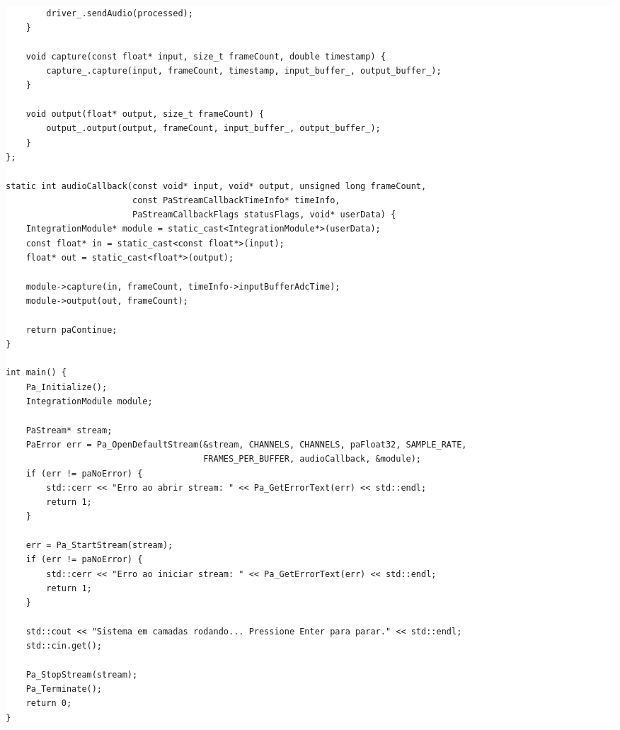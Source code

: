 ```x-c++src
        driver_.sendAudio(processed);
    }

    void capture(const float* input, size_t frameCount, double timestamp) {
        capture_.capture(input, frameCount, timestamp, input_buffer_, output_buffer_);
    }

    void output(float* output, size_t frameCount) {
        output_.output(output, frameCount, input_buffer_, output_buffer_);
    }
};

static int audioCallback(const void* input, void* output, unsigned long frameCount,
                         const PaStreamCallbackTimeInfo* timeInfo,
                         PaStreamCallbackFlags statusFlags, void* userData) {
    IntegrationModule* module = static_cast<IntegrationModule*>(userData);
    const float* in = static_cast<const float*>(input);
    float* out = static_cast<float*>(output);

    module->capture(in, frameCount, timeInfo->inputBufferAdcTime);
    module->output(out, frameCount);

    return paContinue;
}

int main() {
    Pa_Initialize();
    IntegrationModule module;

    PaStream* stream;
    PaError err = Pa_OpenDefaultStream(&stream, CHANNELS, CHANNELS, paFloat32, SAMPLE_RATE,
                                       FRAMES_PER_BUFFER, audioCallback, &module);
    if (err != paNoError) {
        std::cerr << "Erro ao abrir stream: " << Pa_GetErrorText(err) << std::endl;
        return 1;
    }

    err = Pa_StartStream(stream);
    if (err != paNoError) {
        std::cerr << "Erro ao iniciar stream: " << Pa_GetErrorText(err) << std::endl;
        return 1;
    }

    std::cout << "Sistema em camadas rodando... Pressione Enter para parar." << std::endl;
    std::cin.get();

    Pa_StopStream(stream);
    Pa_Terminate();
    return 0;
}
```
